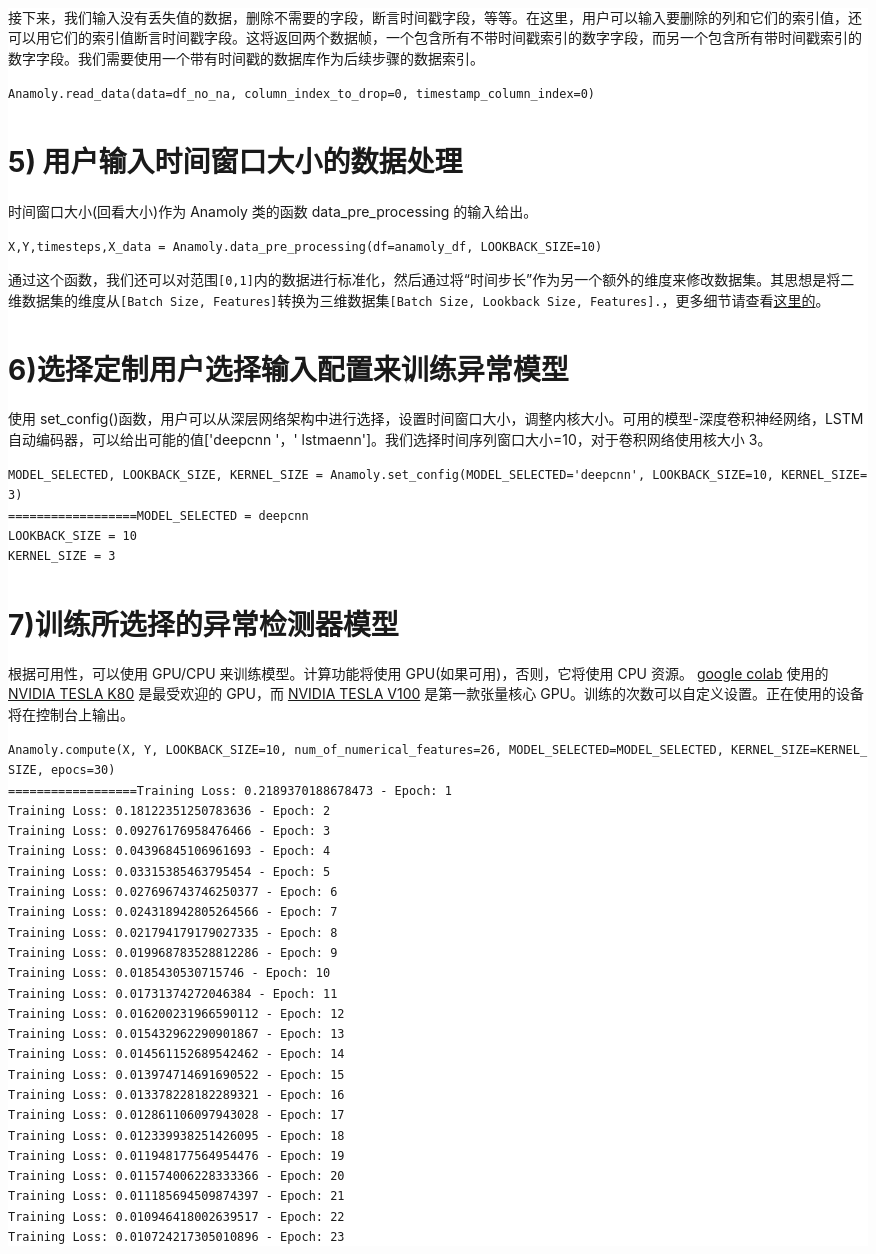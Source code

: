 接下来，我们输入没有丢失值的数据，删除不需要的字段，断言时间戳字段，等等。在这里，用户可以输入要删除的列和它们的索引值，还可以用它们的索引值断言时间戳字段。这将返回两个数据帧，一个包含所有不带时间戳索引的数字字段，而另一个包含所有带时间戳索引的数字字段。我们需要使用一个带有时间戳的数据库作为后续步骤的数据索引。

```
Anamoly.read_data(data=df_no_na, column_index_to_drop=0, timestamp_column_index=0)
```

# 5) **用户输入时间窗口大小的数据处理**

时间窗口大小(回看大小)作为 Anamoly 类的函数 data_pre_processing 的输入给出。

```
X,Y,timesteps,X_data = Anamoly.data_pre_processing(df=anamoly_df, LOOKBACK_SIZE=10)
```

通过这个函数，我们还可以对范围`[0,1]`内的数据进行标准化，然后通过将“时间步长”作为另一个额外的维度来修改数据集。其思想是将二维数据集的维度从`[Batch Size, Features]`转换为三维数据集`[Batch Size, Lookback Size, Features].`，更多细节请查看[这里的](https://github.com/ajayarunachalam/msda/blob/main/msda/anamoly.py)。

# 6)选择定制用户选择输入配置来训练异常模型

使用 set_config()函数，用户可以从深层网络架构中进行选择，设置时间窗口大小，调整内核大小。可用的模型-深度卷积神经网络，LSTM 自动编码器，可以给出可能的值['deepcnn '，' lstmaenn']。我们选择时间序列窗口大小=10，对于卷积网络使用核大小 3。

```
MODEL_SELECTED, LOOKBACK_SIZE, KERNEL_SIZE = Anamoly.set_config(MODEL_SELECTED='deepcnn', LOOKBACK_SIZE=10, KERNEL_SIZE=3)
==================MODEL_SELECTED = deepcnn
LOOKBACK_SIZE = 10
KERNEL_SIZE = 3
```

# 7)训练所选择的异常检测器模型

根据可用性，可以使用 GPU/CPU 来训练模型。计算功能将使用 GPU(如果可用)，否则，它将使用 CPU 资源。 [google colab](https://colab.research.google.com/) 使用的 [NVIDIA TESLA K80](https://www.nvidia.com/en-gb/data-center/tesla-k80/) 是最受欢迎的 GPU，而 [NVIDIA TESLA V100](https://www.nvidia.com/en-gb/data-center/tesla-v100/) 是第一款张量核心 GPU。训练的次数可以自定义设置。正在使用的设备将在控制台上输出。

```
Anamoly.compute(X, Y, LOOKBACK_SIZE=10, num_of_numerical_features=26, MODEL_SELECTED=MODEL_SELECTED, KERNEL_SIZE=KERNEL_SIZE, epocs=30)
==================Training Loss: 0.2189370188678473 - Epoch: 1
Training Loss: 0.18122351250783636 - Epoch: 2
Training Loss: 0.09276176958476466 - Epoch: 3
Training Loss: 0.04396845106961693 - Epoch: 4
Training Loss: 0.03315385463795454 - Epoch: 5
Training Loss: 0.027696743746250377 - Epoch: 6
Training Loss: 0.024318942805264566 - Epoch: 7
Training Loss: 0.021794179179027335 - Epoch: 8
Training Loss: 0.019968783528812286 - Epoch: 9
Training Loss: 0.0185430530715746 - Epoch: 10
Training Loss: 0.01731374272046384 - Epoch: 11
Training Loss: 0.016200231966590112 - Epoch: 12
Training Loss: 0.015432962290901867 - Epoch: 13
Training Loss: 0.014561152689542462 - Epoch: 14
Training Loss: 0.013974714691690522 - Epoch: 15
Training Loss: 0.013378228182289321 - Epoch: 16
Training Loss: 0.012861106097943028 - Epoch: 17
Training Loss: 0.012339938251426095 - Epoch: 18
Training Loss: 0.011948177564954476 - Epoch: 19
Training Loss: 0.011574006228333366 - Epoch: 20
Training Loss: 0.011185694509874397 - Epoch: 21
Training Loss: 0.010946418002639517 - Epoch: 22
Training Loss: 0.010724217305010896 - Epoch: 23
```